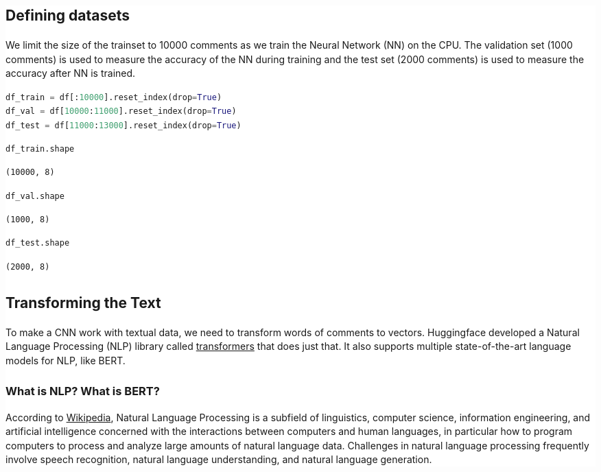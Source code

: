 

## Defining datasets

We limit the size of the trainset to 10000 comments as we train the Neural Network (NN) on the CPU. 
The validation set (1000 comments) is used to measure the accuracy of the NN during training and the test set (2000 comments) is used to measure the accuracy after NN is trained.


```python
df_train = df[:10000].reset_index(drop=True)
df_val = df[10000:11000].reset_index(drop=True)
df_test = df[11000:13000].reset_index(drop=True)
```


```python
df_train.shape
```




    (10000, 8)




```python
df_val.shape
```




    (1000, 8)




```python
df_test.shape
```




    (2000, 8)



## Transforming the Text 

To make a CNN work with textual data, we need to transform words of comments to vectors. 
Huggingface developed a Natural Language Processing (NLP) library called [transformers](https://github.com/huggingface/transformers) that does just that. 
It also supports multiple state-of-the-art language models for NLP, like BERT.

### What is NLP? What is BERT?

According to [Wikipedia](https://en.wikipedia.org/wiki/Natural_language_processing), Natural Language Processing is a subfield of linguistics, computer science, information engineering, and artificial intelligence concerned with the interactions between computers and human languages, in particular how to program computers to process and analyze large amounts of natural language data. Challenges in natural language processing frequently involve speech recognition, natural language understanding, and natural language generation.
